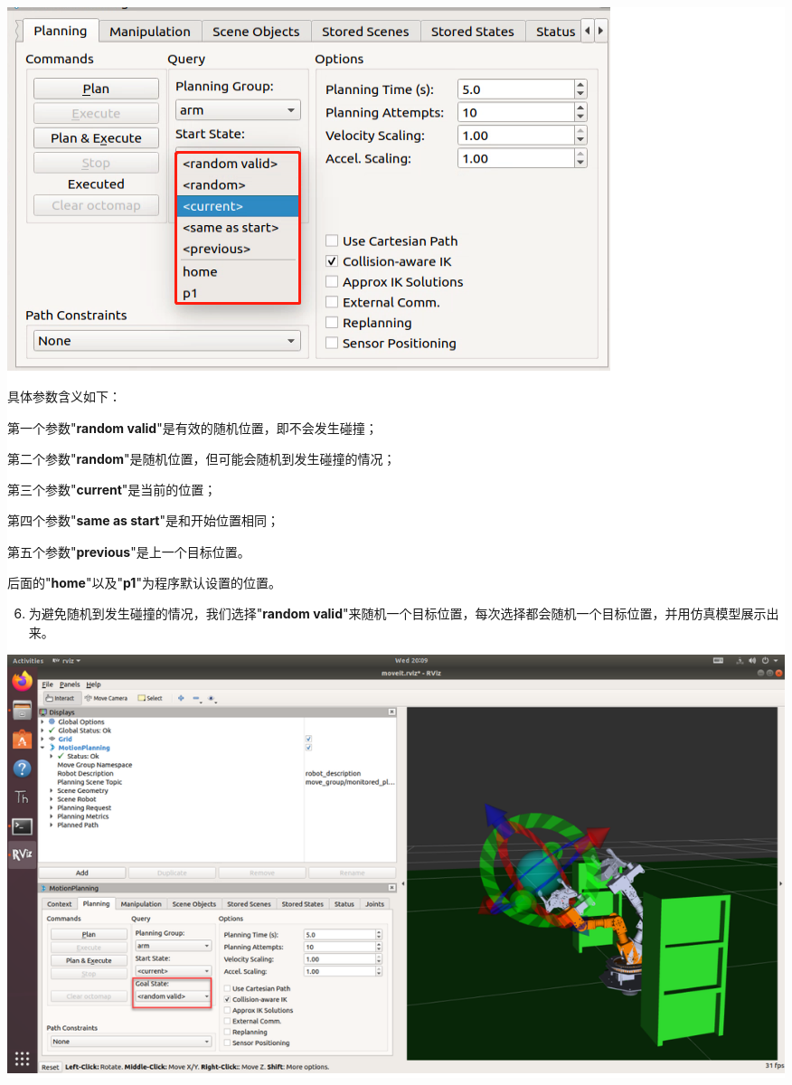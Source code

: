 <img class="common_img" src="../_static/media/10.motion_planning_simulation/5.1/image7.png"  />

具体参数含义如下：

第一个参数"**random valid**"是有效的随机位置，即不会发生碰撞；

第二个参数"**random**"是随机位置，但可能会随机到发生碰撞的情况；

第三个参数"**current**"是当前的位置；

第四个参数"**same as start**"是和开始位置相同；

第五个参数"**previous**"是上一个目标位置。

后面的"**home**"以及"**p1**"为程序默认设置的位置。

6)  为避免随机到发生碰撞的情况，我们选择"**random valid**"来随机一个目标位置，每次选择都会随机一个目标位置，并用仿真模型展示出来。

<img class="common_img" src="../_static/media/10.motion_planning_simulation/5.1/image8.png"  />
